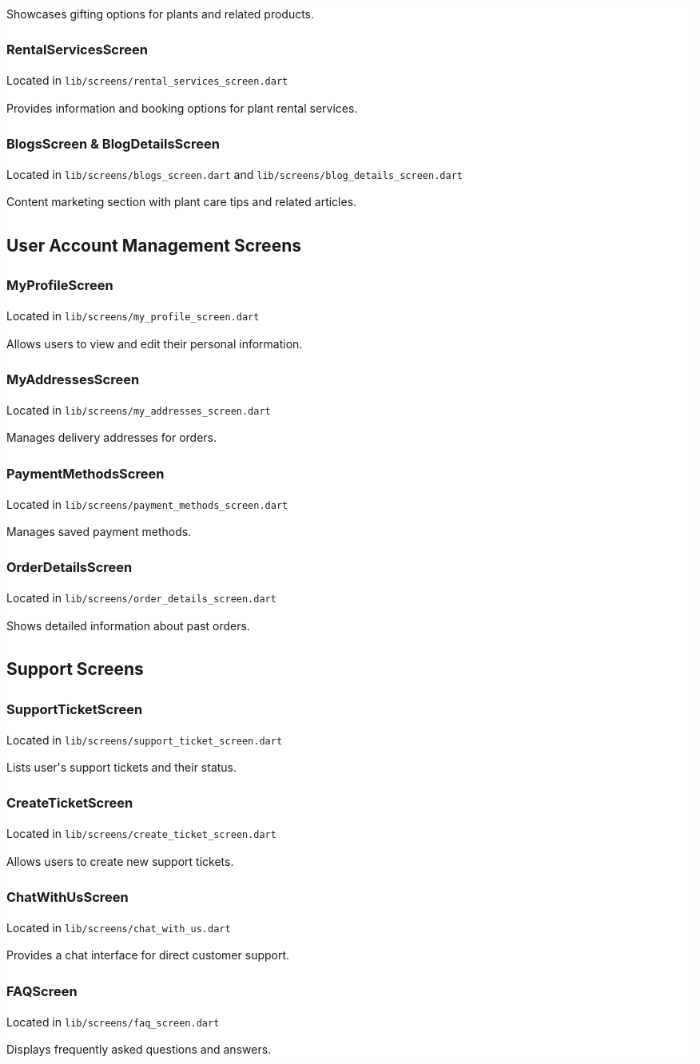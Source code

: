 Showcases gifting options for plants and related products.

### RentalServicesScreen
Located in `lib/screens/rental_services_screen.dart`

Provides information and booking options for plant rental services.

### BlogsScreen & BlogDetailsScreen
Located in `lib/screens/blogs_screen.dart` and `lib/screens/blog_details_screen.dart`

Content marketing section with plant care tips and related articles.

## User Account Management Screens

### MyProfileScreen
Located in `lib/screens/my_profile_screen.dart`

Allows users to view and edit their personal information.

### MyAddressesScreen
Located in `lib/screens/my_addresses_screen.dart`

Manages delivery addresses for orders.

### PaymentMethodsScreen
Located in `lib/screens/payment_methods_screen.dart`

Manages saved payment methods.

### OrderDetailsScreen
Located in `lib/screens/order_details_screen.dart`

Shows detailed information about past orders.

## Support Screens

### SupportTicketScreen
Located in `lib/screens/support_ticket_screen.dart`

Lists user's support tickets and their status.

### CreateTicketScreen
Located in `lib/screens/create_ticket_screen.dart`

Allows users to create new support tickets.

### ChatWithUsScreen
Located in `lib/screens/chat_with_us.dart`

Provides a chat interface for direct customer support.

### FAQScreen
Located in `lib/screens/faq_screen.dart`

Displays frequently asked questions and answers. 